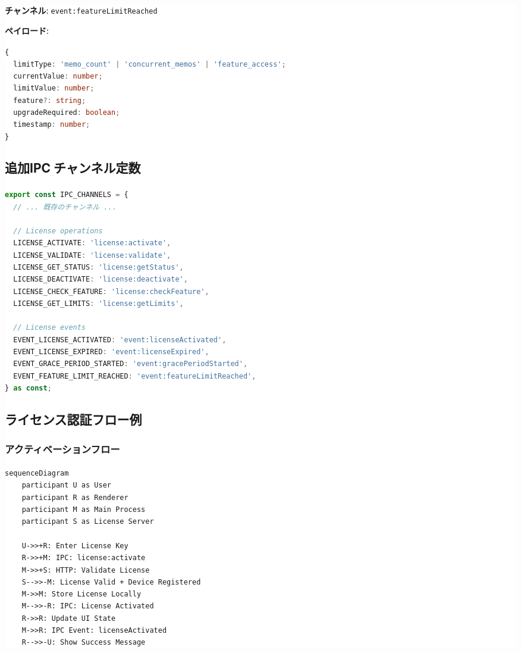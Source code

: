 **チャンネル**: `event:featureLimitReached`

**ペイロード**:
```typescript
{
  limitType: 'memo_count' | 'concurrent_memos' | 'feature_access';
  currentValue: number;
  limitValue: number;
  feature?: string;
  upgradeRequired: boolean;
  timestamp: number;
}
```

## 追加IPC チャンネル定数

```typescript
export const IPC_CHANNELS = {
  // ... 既存のチャンネル ...
  
  // License operations
  LICENSE_ACTIVATE: 'license:activate',
  LICENSE_VALIDATE: 'license:validate',
  LICENSE_GET_STATUS: 'license:getStatus',
  LICENSE_DEACTIVATE: 'license:deactivate',
  LICENSE_CHECK_FEATURE: 'license:checkFeature',
  LICENSE_GET_LIMITS: 'license:getLimits',
  
  // License events
  EVENT_LICENSE_ACTIVATED: 'event:licenseActivated',
  EVENT_LICENSE_EXPIRED: 'event:licenseExpired',
  EVENT_GRACE_PERIOD_STARTED: 'event:gracePeriodStarted',
  EVENT_FEATURE_LIMIT_REACHED: 'event:featureLimitReached',
} as const;
```

## ライセンス認証フロー例

### アクティベーションフロー
```mermaid
sequenceDiagram
    participant U as User
    participant R as Renderer
    participant M as Main Process
    participant S as License Server
    
    U->>+R: Enter License Key
    R->>+M: IPC: license:activate
    M->>+S: HTTP: Validate License
    S-->>-M: License Valid + Device Registered
    M->>M: Store License Locally
    M-->>-R: IPC: License Activated
    R->>R: Update UI State
    M->>R: IPC Event: licenseActivated
    R-->>-U: Show Success Message
```
